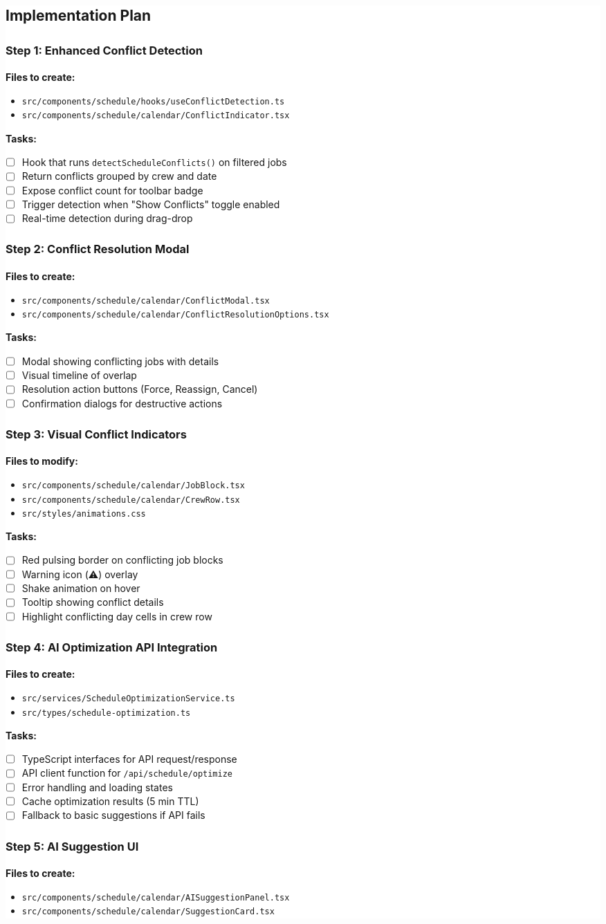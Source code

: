 ## Implementation Plan

### Step 1: Enhanced Conflict Detection
**Files to create:**
- `src/components/schedule/hooks/useConflictDetection.ts`
- `src/components/schedule/calendar/ConflictIndicator.tsx`

**Tasks:**
- [ ] Hook that runs `detectScheduleConflicts()` on filtered jobs
- [ ] Return conflicts grouped by crew and date
- [ ] Expose conflict count for toolbar badge
- [ ] Trigger detection when "Show Conflicts" toggle enabled
- [ ] Real-time detection during drag-drop

### Step 2: Conflict Resolution Modal
**Files to create:**
- `src/components/schedule/calendar/ConflictModal.tsx`
- `src/components/schedule/calendar/ConflictResolutionOptions.tsx`

**Tasks:**
- [ ] Modal showing conflicting jobs with details
- [ ] Visual timeline of overlap
- [ ] Resolution action buttons (Force, Reassign, Cancel)
- [ ] Confirmation dialogs for destructive actions

### Step 3: Visual Conflict Indicators
**Files to modify:**
- `src/components/schedule/calendar/JobBlock.tsx`
- `src/components/schedule/calendar/CrewRow.tsx`
- `src/styles/animations.css`

**Tasks:**
- [ ] Red pulsing border on conflicting job blocks
- [ ] Warning icon (⚠️) overlay
- [ ] Shake animation on hover
- [ ] Tooltip showing conflict details
- [ ] Highlight conflicting day cells in crew row

### Step 4: AI Optimization API Integration
**Files to create:**
- `src/services/ScheduleOptimizationService.ts`
- `src/types/schedule-optimization.ts`

**Tasks:**
- [ ] TypeScript interfaces for API request/response
- [ ] API client function for `/api/schedule/optimize`
- [ ] Error handling and loading states
- [ ] Cache optimization results (5 min TTL)
- [ ] Fallback to basic suggestions if API fails

### Step 5: AI Suggestion UI
**Files to create:**
- `src/components/schedule/calendar/AISuggestionPanel.tsx`
- `src/components/schedule/calendar/SuggestionCard.tsx`
